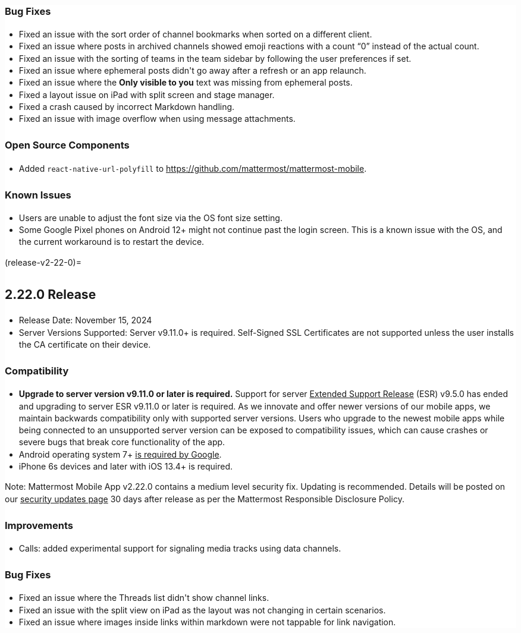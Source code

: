 ### Bug Fixes
 - Fixed an issue with the sort order of channel bookmarks when sorted on a different client.
 - Fixed an issue where posts in archived channels showed emoji reactions with a count “0” instead of the actual count.
 - Fixed an issue with the sorting of teams in the team sidebar by following the user preferences if set.
 - Fixed an issue where ephemeral posts didn't go away after a refresh or an app relaunch.
 - Fixed an issue where the **Only visible to you** text was missing from ephemeral posts.
 - Fixed a layout issue on iPad with split screen and stage manager.
 - Fixed a crash caused by incorrect Markdown handling.
 - Fixed an issue with image overflow when using message attachments.

### Open Source Components
 - Added ``react-native-url-polyfill`` to https://github.com/mattermost/mattermost-mobile.

### Known Issues
 - Users are unable to adjust the font size via the OS font size setting.
 - Some Google Pixel phones on Android 12+ might not continue past the login screen. This is a known issue with the OS, and the current workaround is to restart the device.

(release-v2-22-0)=
## 2.22.0 Release
 - Release Date: November 15, 2024
 - Server Versions Supported: Server v9.11.0+ is required. Self-Signed SSL Certificates are not supported unless the user installs the CA certificate on their device.

### Compatibility
 - **Upgrade to server version v9.11.0 or later is required.** Support for server [Extended Support Release](https://docs.mattermost.com/upgrade/extended-support-release.html) (ESR) v9.5.0 has ended and upgrading to server ESR v9.11.0 or later is required. As we innovate and offer newer versions of our mobile apps, we maintain backwards compatibility only with supported server versions. Users who upgrade to the newest mobile apps while being connected to an unsupported server version can be exposed to compatibility issues, which can cause crashes or severe bugs that break core functionality of the app.
 - Android operating system 7+ [is required by Google](https://android-developers.googleblog.com/2017/12/improving-app-security-and-performance.html).	
 - iPhone 6s devices and later with iOS 13.4+ is required.

Note: Mattermost Mobile App v2.22.0 contains a medium level security fix. Updating is recommended. Details will be posted on our [security updates page](https://mattermost.com/security-updates/) 30 days after release as per the Mattermost Responsible Disclosure Policy.

### Improvements
 - Calls: added experimental support for signaling media tracks using data channels.

### Bug Fixes
 - Fixed an issue where the Threads list didn't show channel links.
 - Fixed an issue with the split view on iPad as the layout was not changing in certain scenarios.
 - Fixed an issue where images inside links within markdown were not tappable for link navigation.
